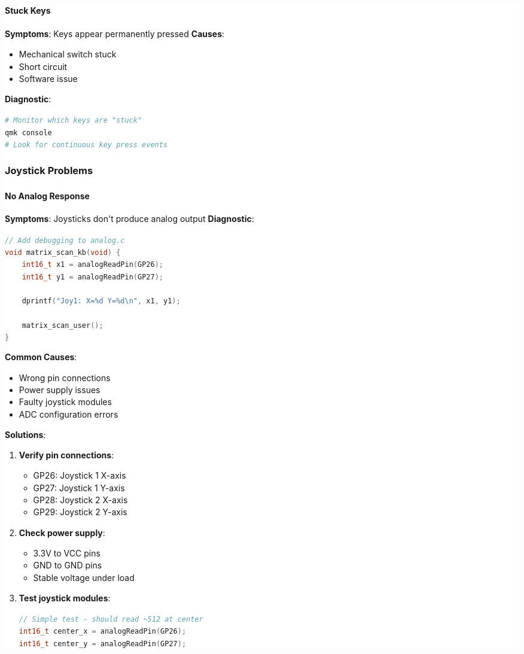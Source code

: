 #### Stuck Keys
**Symptoms**: Keys appear permanently pressed
**Causes**:
- Mechanical switch stuck
- Short circuit
- Software issue

**Diagnostic**:
```bash
# Monitor which keys are "stuck"
qmk console
# Look for continuous key press events
```

### Joystick Problems

#### No Analog Response
**Symptoms**: Joysticks don't produce analog output
**Diagnostic**:
```c
// Add debugging to analog.c
void matrix_scan_kb(void) {
    int16_t x1 = analogReadPin(GP26);
    int16_t y1 = analogReadPin(GP27);
    
    dprintf("Joy1: X=%d Y=%d\n", x1, y1);
    
    matrix_scan_user();
}
```

**Common Causes**:
- Wrong pin connections
- Power supply issues
- Faulty joystick modules
- ADC configuration errors

**Solutions**:
1. **Verify pin connections**:
   - GP26: Joystick 1 X-axis
   - GP27: Joystick 1 Y-axis
   - GP28: Joystick 2 X-axis
   - GP29: Joystick 2 Y-axis

2. **Check power supply**:
   - 3.3V to VCC pins
   - GND to GND pins
   - Stable voltage under load

3. **Test joystick modules**:
   ```c
   // Simple test - should read ~512 at center
   int16_t center_x = analogReadPin(GP26);
   int16_t center_y = analogReadPin(GP27);
   ```
